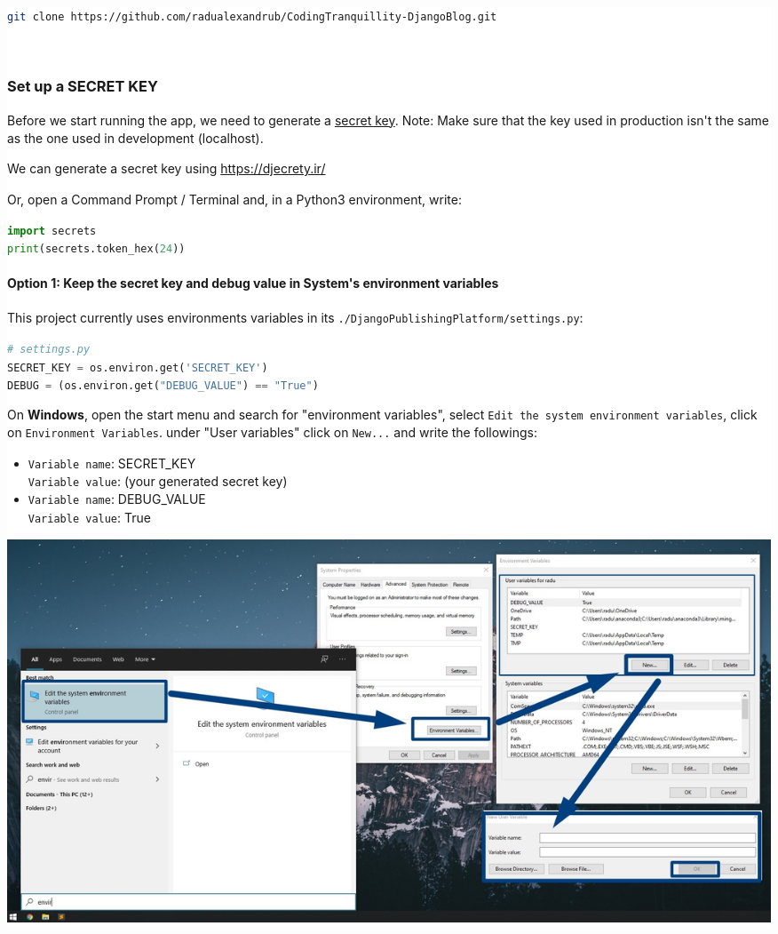 ```bash
git clone https://github.com/radualexandrub/CodingTranquillity-DjangoBlog.git
```

<br/>

### Set up a SECRET KEY

Before we start running the app, we need to generate a [secret key](https://stackoverflow.com/questions/7382149/whats-the-purpose-of-django-setting-secret-key). Note: Make sure that the key used in production isn't the same as the one used in development (localhost).

We can generate a secret key using https://djecrety.ir/

Or, open a Command Prompt / Terminal and, in a Python3 environment, write:

```python
import secrets
print(secrets.token_hex(24))
```

#### Option 1: Keep the secret key and debug value in System's environment variables

This project currently uses environments variables in its `./DjangoPublishingPlatform/settings.py`:

```python
# settings.py
SECRET_KEY = os.environ.get('SECRET_KEY')
DEBUG = (os.environ.get("DEBUG_VALUE") == "True")
```

On **Windows**, open the start menu and search for "environment variables", select `Edit the system environment variables`, click on `Environment Variables`. under "User variables" click on `New...` and write the followings:

- `Variable name`: SECRET_KEY<br/>`Variable value`: (your generated secret key)
- `Variable name`: DEBUG_VALUE<br/>`Variable value`: True

![Edit Windows System Environment Variables](./README_screenshots/img01.jpg)
